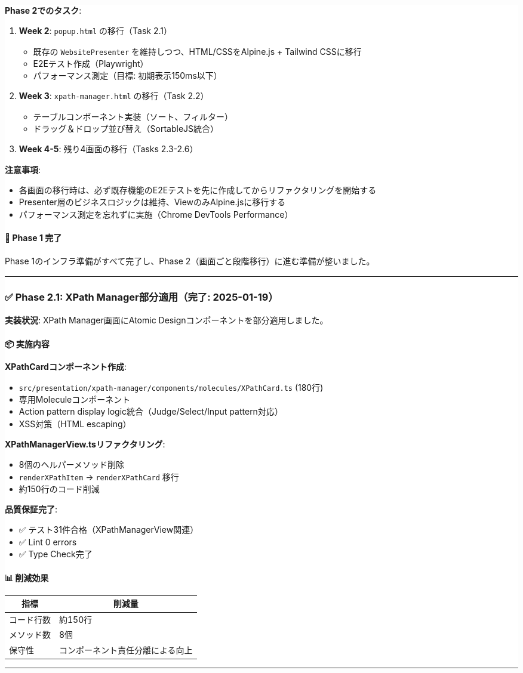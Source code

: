**Phase 2でのタスク**:
1. **Week 2**: `popup.html` の移行（Task 2.1）
   - 既存の `WebsitePresenter` を維持しつつ、HTML/CSSをAlpine.js + Tailwind CSSに移行
   - E2Eテスト作成（Playwright）
   - パフォーマンス測定（目標: 初期表示150ms以下）

2. **Week 3**: `xpath-manager.html` の移行（Task 2.2）
   - テーブルコンポーネント実装（ソート、フィルター）
   - ドラッグ＆ドロップ並び替え（SortableJS統合）

3. **Week 4-5**: 残り4画面の移行（Tasks 2.3-2.6）

**注意事項**:
- 各画面の移行時は、必ず既存機能のE2Eテストを先に作成してからリファクタリングを開始する
- Presenter層のビジネスロジックは維持、ViewのみAlpine.jsに移行する
- パフォーマンス測定を忘れずに実施（Chrome DevTools Performance）

#### 🎉 Phase 1 完了

Phase 1のインフラ準備がすべて完了し、Phase 2（画面ごと段階移行）に進む準備が整いました。

---

### ✅ Phase 2.1: XPath Manager部分適用（完了: 2025-01-19）

**実装状況**: XPath Manager画面にAtomic Designコンポーネントを部分適用しました。

#### 📦 実施内容

**XPathCardコンポーネント作成**:
- `src/presentation/xpath-manager/components/molecules/XPathCard.ts` (180行)
- 専用Moleculeコンポーネント
- Action pattern display logic統合（Judge/Select/Input pattern対応）
- XSS対策（HTML escaping）

**XPathManagerView.tsリファクタリング**:
- 8個のヘルパーメソッド削除
- `renderXPathItem` → `renderXPathCard` 移行
- 約150行のコード削減

**品質保証完了**:
- ✅ テスト31件合格（XPathManagerView関連）
- ✅ Lint 0 errors
- ✅ Type Check完了

#### 📊 削減効果

| 指標 | 削減量 |
|-----|--------|
| コード行数 | 約150行 |
| メソッド数 | 8個 |
| 保守性 | コンポーネント責任分離による向上 |

---

